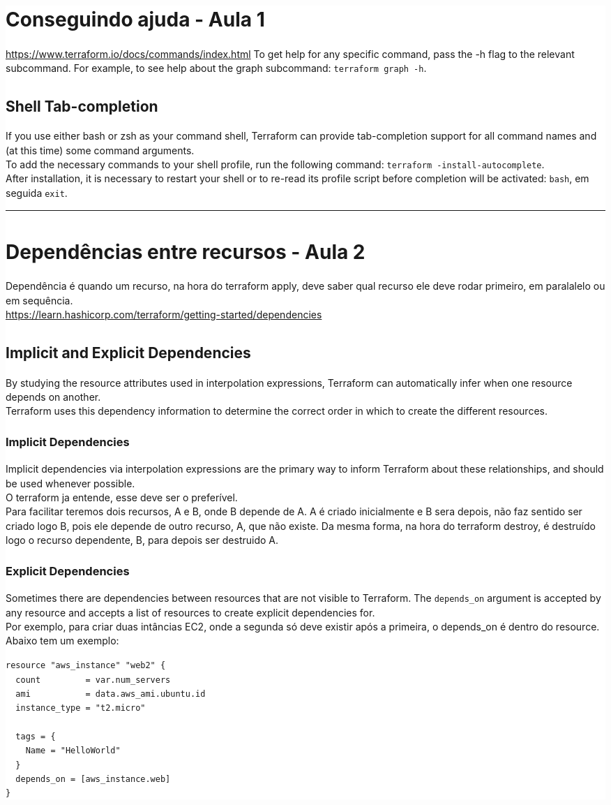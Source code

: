 # Conseguindo ajuda - Aula 1
https://www.terraform.io/docs/commands/index.html 
To get help for any specific command, pass the -h flag to the relevant subcommand. For example, to see help about the graph subcommand: ```terraform graph -h```.  

## Shell Tab-completion
If you use either bash or zsh as your command shell, Terraform can provide tab-completion support for all command names and (at this time) some command arguments.  
To add the necessary commands to your shell profile, run the following command: ```terraform -install-autocomplete```.   
After installation, it is necessary to restart your shell or to re-read its profile script before completion will be activated: ```bash```, em seguida ```exit```.  


_________
# Dependências entre recursos -  Aula 2
Dependência é quando um recurso, na hora do terraform apply, deve saber qual recurso ele deve rodar primeiro, em paralalelo ou em sequência.  
https://learn.hashicorp.com/terraform/getting-started/dependencies  

## Implicit and Explicit Dependencies
By studying the resource attributes used in interpolation expressions, Terraform can automatically infer when one resource depends on another.  
Terraform uses this dependency information to determine the correct order in which to create the different resources. 

### Implicit Dependencies
Implicit dependencies via interpolation expressions are the primary way to inform Terraform about these relationships, and should be used whenever possible.  
O terraform ja entende, esse deve ser o preferível.  
Para facilitar teremos dois recursos, A e B, onde B depende de A. A é criado inicialmente e B sera depois, não faz sentido ser criado logo B, pois ele depende de outro recurso, A, que não existe.  Da mesma forma, na hora do terraform destroy, é destruído logo o recurso dependente, B, para depois ser destruido A.

### Explicit Dependencies
Sometimes there are dependencies between resources that are not visible to Terraform. The ```depends_on``` argument is accepted by any resource and accepts a list of resources to create explicit dependencies for.  
Por exemplo, para criar duas intâncias EC2, onde a segunda só deve existir após a primeira, o depends_on é dentro do resource.  
Abaixo tem um exemplo:
```
resource "aws_instance" "web2" {
  count         = var.num_servers
  ami           = data.aws_ami.ubuntu.id
  instance_type = "t2.micro"

  tags = {
    Name = "HelloWorld"
  }
  depends_on = [aws_instance.web]
}
```
